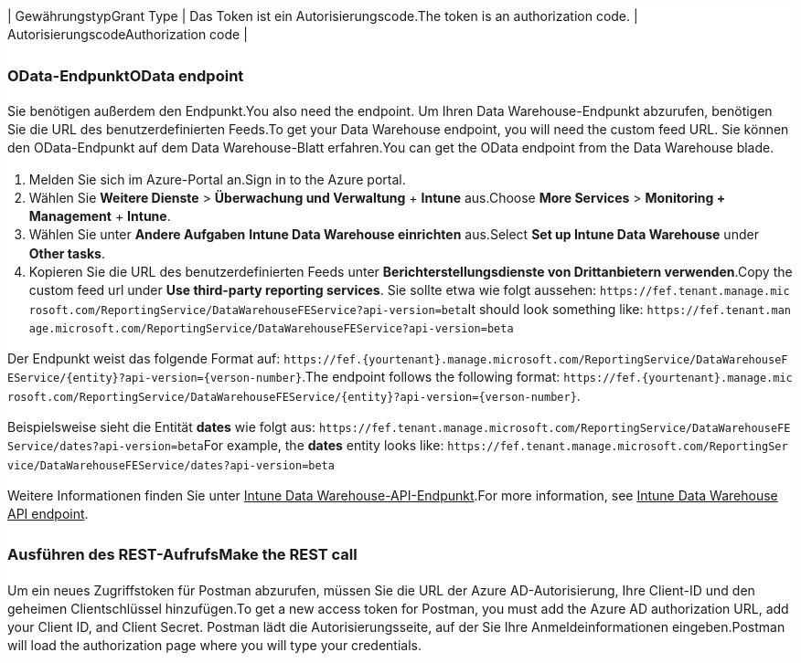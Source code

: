 | <span data-ttu-id="b3c06-185">Gewährungstyp</span><span class="sxs-lookup"><span data-stu-id="b3c06-185">Grant Type</span></span>       | <span data-ttu-id="b3c06-186">Das Token ist ein Autorisierungscode.</span><span class="sxs-lookup"><span data-stu-id="b3c06-186">The token is an authorization code.</span></span>                                                                                                                                                  | <span data-ttu-id="b3c06-187">Autorisierungscode</span><span class="sxs-lookup"><span data-stu-id="b3c06-187">Authorization code</span></span>                                                                            |

### <a name="odata-endpoint"></a><span data-ttu-id="b3c06-188">OData-Endpunkt</span><span class="sxs-lookup"><span data-stu-id="b3c06-188">OData endpoint</span></span>

<span data-ttu-id="b3c06-189">Sie benötigen außerdem den Endpunkt.</span><span class="sxs-lookup"><span data-stu-id="b3c06-189">You also need the endpoint.</span></span> <span data-ttu-id="b3c06-190">Um Ihren Data Warehouse-Endpunkt abzurufen, benötigen Sie die URL des benutzerdefinierten Feeds.</span><span class="sxs-lookup"><span data-stu-id="b3c06-190">To get your Data Warehouse endpoint, you will need the custom feed URL.</span></span> <span data-ttu-id="b3c06-191">Sie können den OData-Endpunkt auf dem Data Warehouse-Blatt erfahren.</span><span class="sxs-lookup"><span data-stu-id="b3c06-191">You can get the OData endpoint from the Data Warehouse blade.</span></span>

1. <span data-ttu-id="b3c06-192">Melden Sie sich im Azure-Portal an.</span><span class="sxs-lookup"><span data-stu-id="b3c06-192">Sign in to the Azure portal.</span></span>
2. <span data-ttu-id="b3c06-193">Wählen Sie **Weitere Dienste** > **Überwachung und Verwaltung** + **Intune** aus.</span><span class="sxs-lookup"><span data-stu-id="b3c06-193">Choose **More Services** > **Monitoring + Management** + **Intune**.</span></span>
3. <span data-ttu-id="b3c06-194">Wählen Sie unter **Andere Aufgaben** **Intune Data Warehouse einrichten** aus.</span><span class="sxs-lookup"><span data-stu-id="b3c06-194">Select **Set up Intune Data Warehouse** under **Other tasks**.</span></span>
4. <span data-ttu-id="b3c06-195">Kopieren Sie die URL des benutzerdefinierten Feeds unter **Berichterstellungsdienste von Drittanbietern verwenden**.</span><span class="sxs-lookup"><span data-stu-id="b3c06-195">Copy the custom feed url under **Use third-party reporting services**.</span></span> <span data-ttu-id="b3c06-196">Sie sollte etwa wie folgt aussehen: `https://fef.tenant.manage.microsoft.com/ReportingService/DataWarehouseFEService?api-version=beta`</span><span class="sxs-lookup"><span data-stu-id="b3c06-196">It should look something like: `https://fef.tenant.manage.microsoft.com/ReportingService/DataWarehouseFEService?api-version=beta`</span></span>

<span data-ttu-id="b3c06-197">Der Endpunkt weist das folgende Format auf: `https://fef.{yourtenant}.manage.microsoft.com/ReportingService/DataWarehouseFEService/{entity}?api-version={verson-number}`.</span><span class="sxs-lookup"><span data-stu-id="b3c06-197">The endpoint follows the following format: `https://fef.{yourtenant}.manage.microsoft.com/ReportingService/DataWarehouseFEService/{entity}?api-version={verson-number}`.</span></span> 

<span data-ttu-id="b3c06-198">Beispielsweise sieht die Entität **dates** wie folgt aus: `https://fef.tenant.manage.microsoft.com/ReportingService/DataWarehouseFEService/dates?api-version=beta`</span><span class="sxs-lookup"><span data-stu-id="b3c06-198">For example, the **dates** entity looks like: `https://fef.tenant.manage.microsoft.com/ReportingService/DataWarehouseFEService/dates?api-version=beta`</span></span>

<span data-ttu-id="b3c06-199">Weitere Informationen finden Sie unter [Intune Data Warehouse-API-Endpunkt](reports-api-url.md).</span><span class="sxs-lookup"><span data-stu-id="b3c06-199">For more information, see [Intune Data Warehouse API endpoint](reports-api-url.md).</span></span>

### <a name="make-the-rest-call"></a><span data-ttu-id="b3c06-200">Ausführen des REST-Aufrufs</span><span class="sxs-lookup"><span data-stu-id="b3c06-200">Make the REST call</span></span>

<span data-ttu-id="b3c06-201">Um ein neues Zugriffstoken für Postman abzurufen, müssen Sie die URL der Azure AD-Autorisierung, Ihre Client-ID und den geheimen Clientschlüssel hinzufügen.</span><span class="sxs-lookup"><span data-stu-id="b3c06-201">To get a new access token for Postman, you must add the Azure AD authorization URL, add your Client ID, and Client Secret.</span></span> <span data-ttu-id="b3c06-202">Postman lädt die Autorisierungsseite, auf der Sie Ihre Anmeldeinformationen eingeben.</span><span class="sxs-lookup"><span data-stu-id="b3c06-202">Postman will load the authorization page where you will type your credentials.</span></span>

